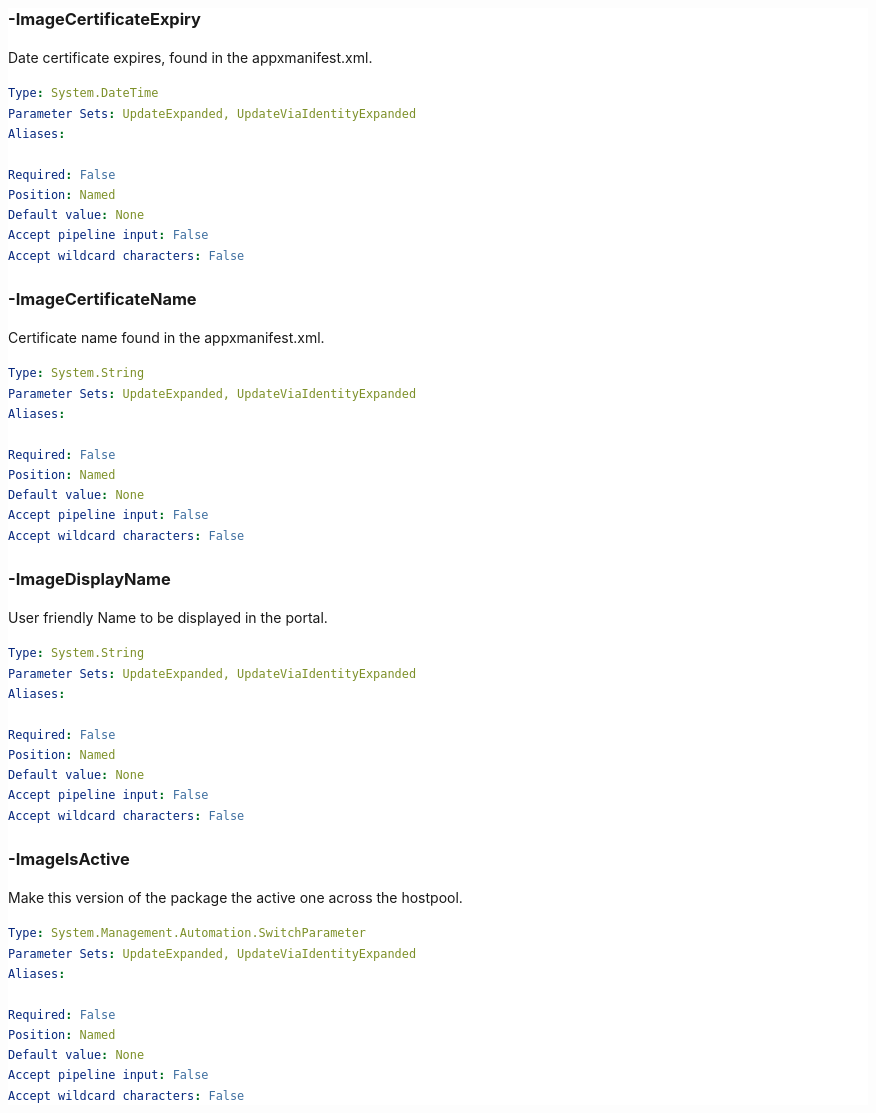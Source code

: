 ### -ImageCertificateExpiry
Date certificate expires, found in the appxmanifest.xml.

```yaml
Type: System.DateTime
Parameter Sets: UpdateExpanded, UpdateViaIdentityExpanded
Aliases:

Required: False
Position: Named
Default value: None
Accept pipeline input: False
Accept wildcard characters: False
```

### -ImageCertificateName
Certificate name found in the appxmanifest.xml.

```yaml
Type: System.String
Parameter Sets: UpdateExpanded, UpdateViaIdentityExpanded
Aliases:

Required: False
Position: Named
Default value: None
Accept pipeline input: False
Accept wildcard characters: False
```

### -ImageDisplayName
User friendly Name to be displayed in the portal.

```yaml
Type: System.String
Parameter Sets: UpdateExpanded, UpdateViaIdentityExpanded
Aliases:

Required: False
Position: Named
Default value: None
Accept pipeline input: False
Accept wildcard characters: False
```

### -ImageIsActive
Make this version of the package the active one across the hostpool.

```yaml
Type: System.Management.Automation.SwitchParameter
Parameter Sets: UpdateExpanded, UpdateViaIdentityExpanded
Aliases:

Required: False
Position: Named
Default value: None
Accept pipeline input: False
Accept wildcard characters: False
```
